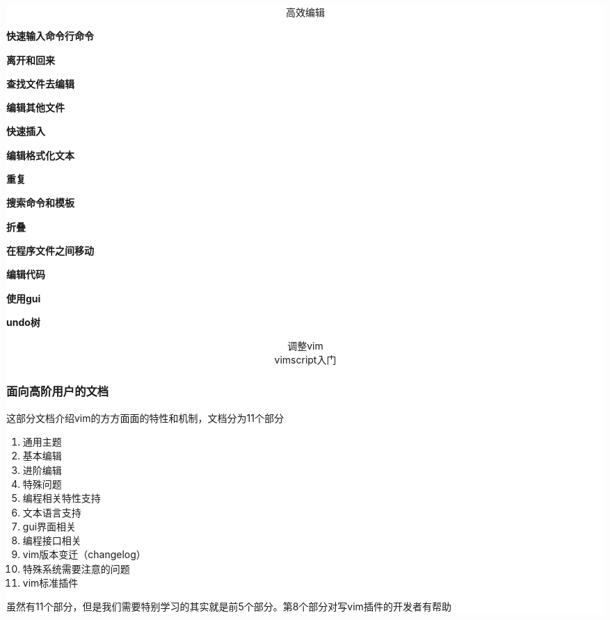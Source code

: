 
<center>高效编辑</center>

**快速输入命令行命令**

**离开和回来**

**查找文件去编辑**

**编辑其他文件**

**快速插入**

**编辑格式化文本**

**重复**

**搜索命令和模板**

**折叠**

**在程序文件之间移动**

**编辑代码**

**使用gui**

**undo树**



<center>调整vim</center>

<center>vimscript入门</center>


### 面向高阶用户的文档

这部分文档介绍vim的方方面面的特性和机制，文档分为11个部分
1. 通用主题
2. 基本编辑
3. 进阶编辑
4. 特殊问题
5. 编程相关特性支持
6. 文本语言支持
7. gui界面相关
8. 编程接口相关
9. vim版本变迁（changelog）
10. 特殊系统需要注意的问题
11. vim标准插件

虽然有11个部分，但是我们需要特别学习的其实就是前5个部分。第8个部分对写vim插件的开发者有帮助


